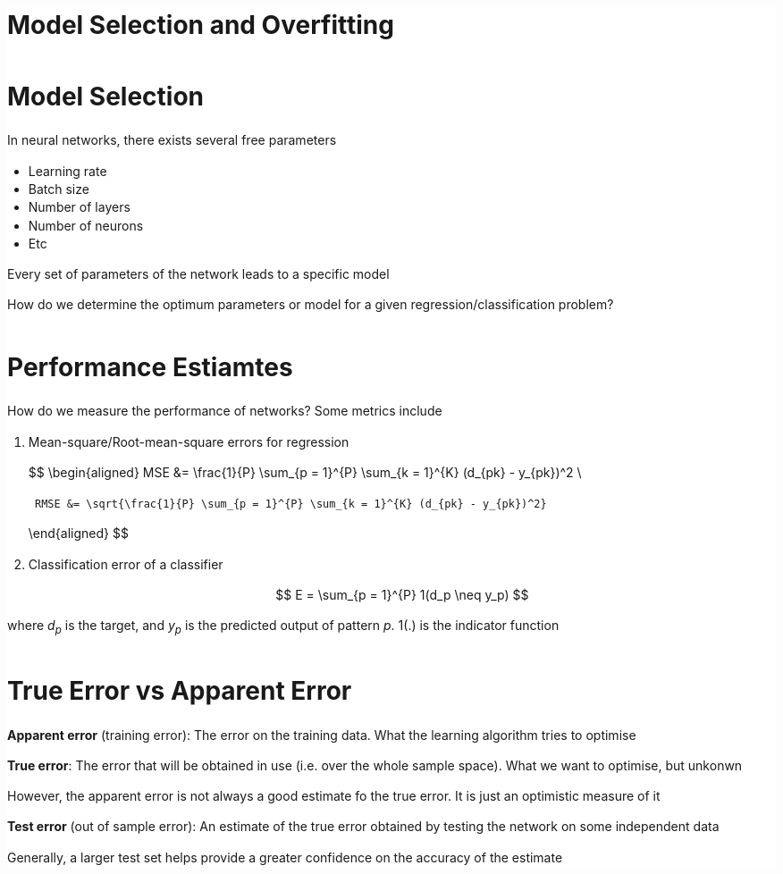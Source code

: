 # Model Selection and Overfitting

# Model Selection

In neural networks, there exists several free parameters
- Learning rate
- Batch size
- Number of layers
- Number of neurons
- Etc

Every set of parameters of the network leads to a specific model

How do we determine the optimum parameters or model for a given regression/classification problem?

# Performance Estiamtes

How do we measure the performance of networks? Some metrics include
1. Mean-square/Root-mean-square errors for regression

    $$
    \begin{aligned}
        MSE &= \frac{1}{P} \sum_{p = 1}^{P} \sum_{k = 1}^{K} (d_{pk} - y_{pk})^2 \\

        RMSE &= \sqrt{\frac{1}{P} \sum_{p = 1}^{P} \sum_{k = 1}^{K} (d_{pk} - y_{pk})^2}
    \end{aligned}
    $$

2. Classification error of a classifier

    $$
        E = \sum_{p = 1}^{P} 1(d_p \neq y_p)
    $$

where $d_p$ is the target, and $y_p$ is the predicted output of pattern $p$. $1(.)$ is the indicator function

# True Error vs Apparent Error

**Apparent error** (training error): The error on the training data. What the learning algorithm tries to optimise

**True error**: The error that will be obtained in use (i.e. over the whole sample space). What we want to optimise, but unkonwn

However, the apparent error is not always a good estimate fo the true error. It is just an optimistic measure of it

**Test error** (out of sample error): An estimate of the true error obtained by testing the network on some independent data

Generally, a larger test set helps provide a greater confidence on the accuracy of the estimate
